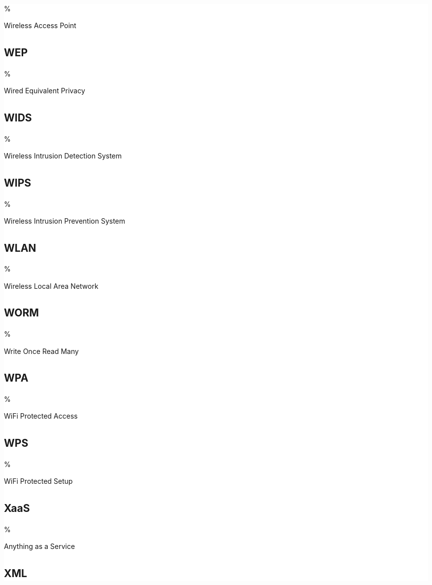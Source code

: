 %

Wireless Access Point

## WEP

%

Wired Equivalent Privacy

## WIDS

%

Wireless Intrusion Detection System

## WIPS

%

Wireless Intrusion Prevention System

## WLAN

%

Wireless Local Area Network

## WORM

%

Write Once Read Many

## WPA

%

WiFi Protected Access

## WPS

%

WiFi Protected Setup

## XaaS

%

Anything as a Service

## XML
